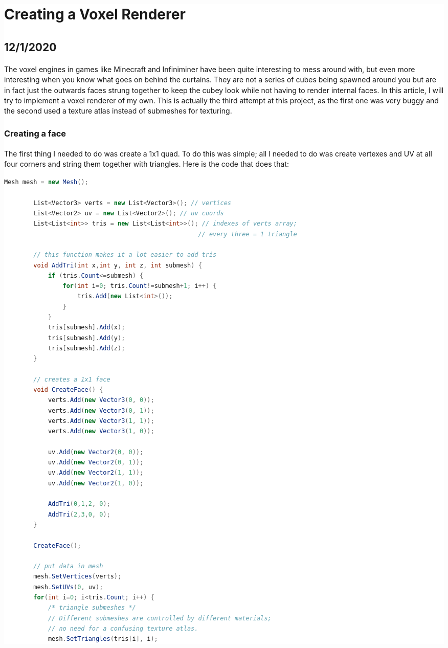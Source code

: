# Creating a Voxel Renderer
## 12/1/2020

The voxel engines in games like Minecraft and Infiniminer have been quite interesting to mess around with, but even more interesting when you know what goes on behind the curtains. They are not a series of cubes being spawned around you but are in fact just the outwards faces strung together to keep the cubey look while not having to render internal faces. In this article, I will try to implement a voxel renderer of my own. This is actually the third attempt at this project, as the first one was very buggy and the second used a texture atlas instead of submeshes for texturing.

### Creating a face

The first thing I needed to do was create a 1x1 quad. To do this was simple; all I needed to do was create vertexes and UV at all four corners and string them together with triangles. Here is the code that does that:

```cs
Mesh mesh = new Mesh();

        List<Vector3> verts = new List<Vector3>(); // vertices
        List<Vector2> uv = new List<Vector2>(); // uv coords
        List<List<int>> tris = new List<List<int>>(); // indexes of verts array; 
                                                     // every three = 1 triangle

        // this function makes it a lot easier to add tris
        void AddTri(int x,int y, int z, int submesh) {
            if (tris.Count<=submesh) {
                for(int i=0; tris.Count!=submesh+1; i++) {
                    tris.Add(new List<int>());
                }
            }
            tris[submesh].Add(x);
            tris[submesh].Add(y);
            tris[submesh].Add(z);
        }

        // creates a 1x1 face
        void CreateFace() {
            verts.Add(new Vector3(0, 0));
            verts.Add(new Vector3(0, 1));
            verts.Add(new Vector3(1, 1));
            verts.Add(new Vector3(1, 0));

            uv.Add(new Vector2(0, 0));
            uv.Add(new Vector2(0, 1));
            uv.Add(new Vector2(1, 1));
            uv.Add(new Vector2(1, 0));

            AddTri(0,1,2, 0);
            AddTri(2,3,0, 0);
        }

        CreateFace();

        // put data in mesh
        mesh.SetVertices(verts);
        mesh.SetUVs(0, uv);
        for(int i=0; i<tris.Count; i++) {
            /* triangle submeshes */
            // Different submeshes are controlled by different materials;
            // no need for a confusing texture atlas.
            mesh.SetTriangles(tris[i], i);
```